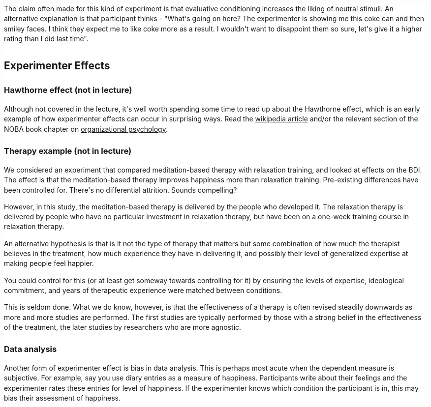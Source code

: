 The claim often made for this kind of experiment is that evaluative
conditioning increases the liking of neutral stimuli. An alternative
explanation is that participant thinks - "What's going on here? The
experimenter is showing me this coke can and then smiley faces. I think they
expect me to like coke more as a result. I wouldn't want to disappoint them so
sure, let's give it a higher rating than I did last time".

## Experimenter Effects

### Hawthorne effect (not in lecture)

Although not covered in the lecture, it's well worth spending some time to read
up about the Hawthorne effect, which is an early example of how experimenter
effects can occur in surprising ways. Read the [wikipedia
article](https://en.wikipedia.org/wiki/Hawthorne_effect) and/or the relevant
section of the NOBA book chapter on [organizational
psychology](https://nobaproject.com/modules/industrial-organizational-i-o-psychology).

### Therapy example (not in lecture)

We considered an experiment that compared meditation-based therapy with
relaxation training, and looked at effects on the BDI. The effect is that the
meditation-based therapy improves happiness more than relaxation
training. Pre-existing differences have been controlled for. There's no
differential attrition. Sounds compelling?

However, in this study, the meditation-based therapy is delivered by the people
who developed it. The relaxation therapy is delivered by people who have no
particular investment in relaxation therapy, but have been on a one-week
training course in relaxation therapy.

An alternative hypothesis is that is it not the type of therapy that matters
but some combination of how much the therapist believes in the treatment, how
much experience they have in delivering it, and possibly their level of
generalized expertise at making people feel happier.

You could control for this (or at least get someway towards controlling for it)
by ensuring the levels of expertise, ideological commitment, and years of
therapeutic experience were matched between conditions.

This is seldom done. What we do know, however, is that the effectiveness of a
therapy is often revised steadily downwards as more and more studies are
performed. The first studies are typically performed by those with a strong
belief in the effectiveness of the treatment, the later studies by researchers
who are more agnostic.

### Data analysis

Another form of experimenter effect is bias in data analysis. This is perhaps
most acute when the dependent measure is subjective. For example, say you use
diary entries as a measure of happiness. Participants write about their
feelings and the experimenter rates these entries for level of happiness. If
the experimenter knows which condition the participant is in, this may bias
their assessment of happiness.
